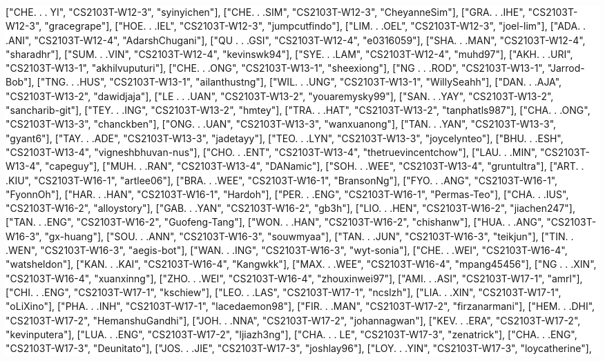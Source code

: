 ["CHE. . . YI", "CS2103T-W12-3", "syinyichen"],
["CHE. . .SIM", "CS2103T-W12-3", "CheyanneSim"],
["GRA. . .IHE", "CS2103T-W12-3", "gracegrape"],
["HOE. . .IEL", "CS2103T-W12-3", "jumpcutfindo"],
["LIM. . .OEL", "CS2103T-W12-3", "joel-lim"],
["ADA. . .ANI", "CS2103T-W12-4", "AdarshChugani"],
["QU . . .GSI", "CS2103T-W12-4", "e0316059"],
["SHA. . .MAN", "CS2103T-W12-4", "sharadhr"],
["SUM. . .VIN", "CS2103T-W12-4", "kevinswk94"],
["SYE. . .LAM", "CS2103T-W12-4", "muhd97"],
["AKH. . .URI", "CS2103T-W13-1", "akhilvuputuri"],
["CHE. . .ONG", "CS2103T-W13-1", "sheexiong"],
["NG . . .ROD", "CS2103T-W13-1", "Jarrod-Bob"],
["TNG. . .HUS", "CS2103T-W13-1", "ailanthustng"],
["WIL. . .UNG", "CS2103T-W13-1", "WillySeahh"],
["DAN. . .AJA", "CS2103T-W13-2", "dawidjaja"],
["LE . . .UAN", "CS2103T-W13-2", "youaremysky99"],
["SAN. . .YAY", "CS2103T-W13-2", "sancharib-git"],
["TEY. . .ING", "CS2103T-W13-2", "hmtey"],
["TRA. . .HAT", "CS2103T-W13-2", "tanphatls987"],
["CHA. . .ONG", "CS2103T-W13-3", "chanckben"],
["ONG. . .UAN", "CS2103T-W13-3", "wanxuanong"],
["TAN. . .YAN", "CS2103T-W13-3", "gyant6"],
["TAY. . .ADE", "CS2103T-W13-3", "jadetayy"],
["TEO. . .LYN", "CS2103T-W13-3", "joycelynteo"],
["BHU. . .ESH", "CS2103T-W13-4", "vigneshbhuvan-nus"],
["CHO. . .ENT", "CS2103T-W13-4", "thetruevincentchow"],
["LAU. . .MIN", "CS2103T-W13-4", "capeguy"],
["MUH. . .RAN", "CS2103T-W13-4", "DANamic"],
["SOH. . .WEE", "CS2103T-W13-4", "gruntultra"],
["ART. . .KIU", "CS2103T-W16-1", "artlee06"],
["BRA. . .WEE", "CS2103T-W16-1", "BransonNg"],
["FYO. . .ANG", "CS2103T-W16-1", "FyonnOh"],
["HAR. . .HAN", "CS2103T-W16-1", "Hardoh"],
["PER. . .ENG", "CS2103T-W16-1", "Permas-Teo"],
["CHA. . .IUS", "CS2103T-W16-2", "alloystory"],
["GAB. . .YAN", "CS2103T-W16-2", "gb3h"],
["LIO. . .HEN", "CS2103T-W16-2", "jiachen247"],
["TAN. . .ENG", "CS2103T-W16-2", "Guofeng-Tang"],
["WON. . .HAN", "CS2103T-W16-2", "chishanw"],
["HUA. . .ANG", "CS2103T-W16-3", "gx-huang"],
["SOU. . .ANN", "CS2103T-W16-3", "souwmyaa"],
["TAN. . .JUN", "CS2103T-W16-3", "teikjun"],
["TIN. . .WEN", "CS2103T-W16-3", "aegis-bot"],
["WAN. . .ING", "CS2103T-W16-3", "wyt-sonia"],
["CHE. . .WEI", "CS2103T-W16-4", "watsheldon"],
["KAN. . .KAI", "CS2103T-W16-4", "Kangwkk"],
["MAX. . .WEE", "CS2103T-W16-4", "mpang45456"],
["NG . . .XIN", "CS2103T-W16-4", "xuanxinng"],
["ZHO. . .WEI", "CS2103T-W16-4", "zhouxinwei97"],
["AMI. . .ASI", "CS2103T-W17-1", "amrl"],
["CHI. . .ENG", "CS2103T-W17-1", "kschiew"],
["LEO. . .LAS", "CS2103T-W17-1", "ncslzh"],
["LIA. . .XIN", "CS2103T-W17-1", "oLiXino"],
["PHA. . .INH", "CS2103T-W17-1", "lacedaemon98"],
["FIR. . .MAN", "CS2103T-W17-2", "firzanarmani"],
["HEM. . .DHI", "CS2103T-W17-2", "HemanshuGandhi"],
["JOH. . .NNA", "CS2103T-W17-2", "johannagwan"],
["KEV. . .ERA", "CS2103T-W17-2", "kevinputera"],
["LUA. . .ENG", "CS2103T-W17-2", "ljiazh3ng"],
["CHA. . . LE", "CS2103T-W17-3", "zenatrick"],
["CHA. . .ENG", "CS2103T-W17-3", "Deunitato"],
["JOS. . .JIE", "CS2103T-W17-3", "joshlay96"],
["LOY. . .YIN", "CS2103T-W17-3", "loycatherine"],